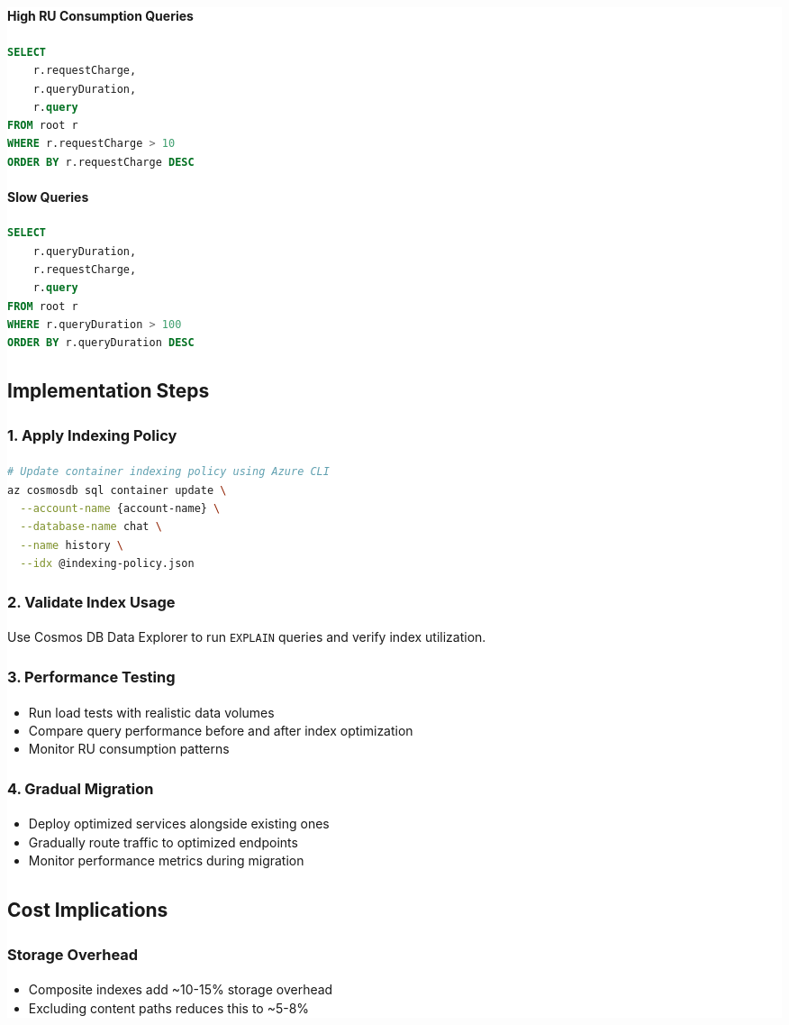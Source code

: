 #### High RU Consumption Queries
```sql
SELECT 
    r.requestCharge,
    r.queryDuration,
    r.query
FROM root r
WHERE r.requestCharge > 10
ORDER BY r.requestCharge DESC
```

#### Slow Queries
```sql
SELECT 
    r.queryDuration,
    r.requestCharge,
    r.query
FROM root r  
WHERE r.queryDuration > 100
ORDER BY r.queryDuration DESC
```

## Implementation Steps

### 1. Apply Indexing Policy
```bash
# Update container indexing policy using Azure CLI
az cosmosdb sql container update \
  --account-name {account-name} \
  --database-name chat \
  --name history \
  --idx @indexing-policy.json
```

### 2. Validate Index Usage
Use Cosmos DB Data Explorer to run `EXPLAIN` queries and verify index utilization.

### 3. Performance Testing
- Run load tests with realistic data volumes
- Compare query performance before and after index optimization
- Monitor RU consumption patterns

### 4. Gradual Migration
- Deploy optimized services alongside existing ones
- Gradually route traffic to optimized endpoints
- Monitor performance metrics during migration

## Cost Implications

### Storage Overhead
- Composite indexes add ~10-15% storage overhead
- Excluding content paths reduces this to ~5-8%

